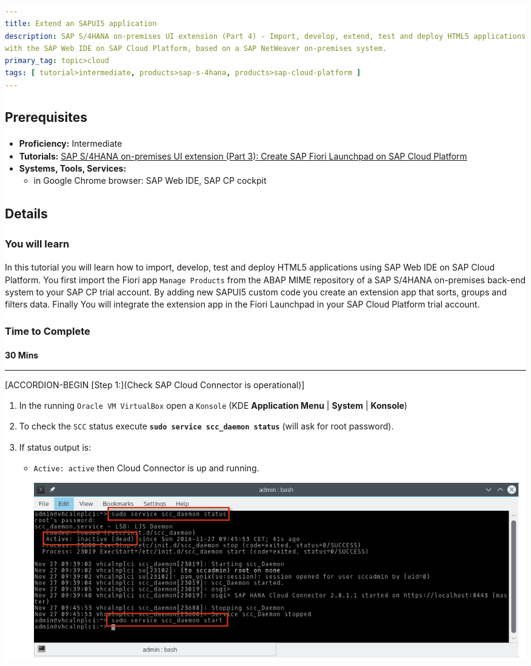 ```yaml
---
title: Extend an SAPUI5 application
description: SAP S/4HANA on-premises UI extension (Part 4) - Import, develop, extend, test and deploy HTML5 applications with the SAP Web IDE on SAP Cloud Platform, based on a SAP NetWeaver on-premises system.
primary_tag: topic>cloud
tags: [ tutorial>intermediate, products>sap-s-4hana, products>sap-cloud-platform ]
---
```


## Prerequisites
- **Proficiency:** Intermediate
- **Tutorials:** [SAP S/4HANA on-premises UI extension (Part 3): Create SAP Fiori Launchpad on SAP Cloud Platform](https://developers.sap.com/tutorials/cp-s4-ext-ui3-cloud-portal.html)
- **Systems, Tools, Services:**
    -  in Google Chrome browser: SAP Web IDE, SAP CP cockpit

## Details
### You will learn
In this tutorial you will learn how to import, develop, test and deploy HTML5 applications using SAP Web IDE on SAP Cloud Platform. You first import the Fiori app `Manage Products` from the ABAP MIME repository of a SAP S/4HANA on-premises back-end system to your SAP CP trial account. By adding new SAPUI5 custom code you create an extension app that sorts, groups and filters data. Finally You will integrate the extension app in the Fiori Launchpad in your SAP Cloud Platform trial account.

### Time to Complete
**30 Mins**

---

[ACCORDION-BEGIN [Step 1:](Check SAP Cloud Connector is operational)]

1.  In the running `Oracle VM VirtualBox` open a `Konsole` (KDE **Application Menu** | **System** | **Konsole**)

2.  To check the `SCC` status execute **`sudo service scc_daemon status`** (will ask for root password).

3.  If status output is:
    -   `Active: active` then Cloud Connector is up and running.

        ![Prep 1](images/w2-u5-s1/pic012--prep-steps.png)
